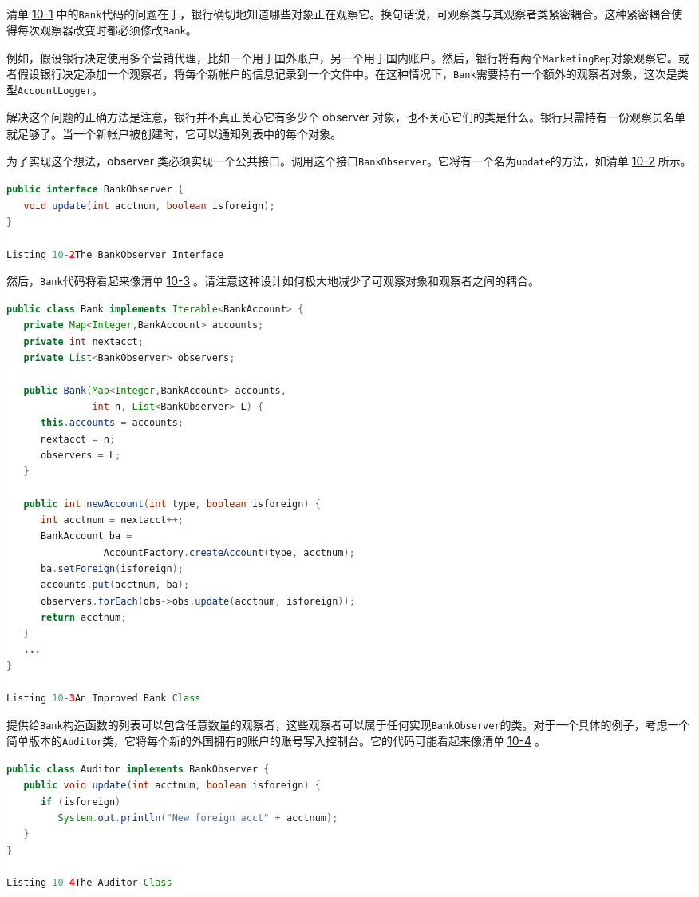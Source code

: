 清单 [10-1](#PC1) 中的`Bank`代码的问题在于，银行确切地知道哪些对象正在观察它。换句话说，可观察类与其观察者类紧密耦合。这种紧密耦合使得每次观察器改变时都必须修改`Bank`。

例如，假设银行决定使用多个营销代理，比如一个用于国外账户，另一个用于国内账户。然后，银行将有两个`MarketingRep`对象观察它。或者假设银行决定添加一个观察者，将每个新帐户的信息记录到一个文件中。在这种情况下，`Bank`需要持有一个额外的观察者对象，这次是类型`AccountLogger`。

解决这个问题的正确方法是注意，银行并不真正关心它有多少个 observer 对象，也不关心它们的类是什么。银行只需持有一份观察员名单就足够了。当一个新帐户被创建时，它可以通知列表中的每个对象。

为了实现这个想法，observer 类必须实现一个公共接口。调用这个接口`BankObserver`。它将有一个名为`update`的方法，如清单 [10-2](#PC2) 所示。

```java
public interface BankObserver {
   void update(int acctnum, boolean isforeign);
}

Listing 10-2The BankObserver Interface

```

然后，`Bank`代码将看起来像清单 [10-3](#PC3) 。请注意这种设计如何极大地减少了可观察对象和观察者之间的耦合。

```java
public class Bank implements Iterable<BankAccount> {
   private Map<Integer,BankAccount> accounts;
   private int nextacct;
   private List<BankObserver> observers;

   public Bank(Map<Integer,BankAccount> accounts,
               int n, List<BankObserver> L) {
      this.accounts = accounts;
      nextacct = n;
      observers = L;
   }

   public int newAccount(int type, boolean isforeign) {
      int acctnum = nextacct++;
      BankAccount ba =
                 AccountFactory.createAccount(type, acctnum);
      ba.setForeign(isforeign);
      accounts.put(acctnum, ba);
      observers.forEach(obs->obs.update(acctnum, isforeign));
      return acctnum;
   }
   ...
}

Listing 10-3An Improved Bank Class

```

提供给`Bank`构造函数的列表可以包含任意数量的观察者，这些观察者可以属于任何实现`BankObserver`的类。对于一个具体的例子，考虑一个简单版本的`Auditor`类，它将每个新的外国拥有的账户的账号写入控制台。它的代码可能看起来像清单 [10-4](#PC4) 。

```java
public class Auditor implements BankObserver {
   public void update(int acctnum, boolean isforeign) {
      if (isforeign)
         System.out.println("New foreign acct" + acctnum);
   }
}

Listing 10-4The Auditor Class

```
